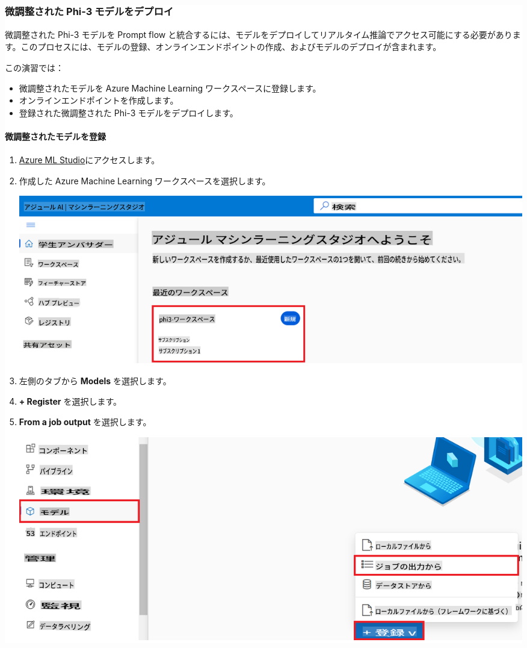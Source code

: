 ### 微調整された Phi-3 モデルをデプロイ

微調整された Phi-3 モデルを Prompt flow と統合するには、モデルをデプロイしてリアルタイム推論でアクセス可能にする必要があります。このプロセスには、モデルの登録、オンラインエンドポイントの作成、およびモデルのデプロイが含まれます。

この演習では：

- 微調整されたモデルを Azure Machine Learning ワークスペースに登録します。
- オンラインエンドポイントを作成します。
- 登録された微調整された Phi-3 モデルをデプロイします。

#### 微調整されたモデルを登録

1. [Azure ML Studio](https://ml.azure.com/home?wt.mc_id=studentamb_279723)にアクセスします。

1. 作成した Azure Machine Learning ワークスペースを選択します。

    ![作成したワークスペースを選択](../../../../translated_images/06-04-select-workspace.5e35488b3bb3e391ead6688243c52fc2aecb8ae7f1c738b91b49580f9db353cf.ja.png)

1. 左側のタブから **Models** を選択します。
1. **+ Register** を選択します。
1. **From a job output** を選択します。

    ![モデルを登録](../../../../translated_images/07-01-register-model.9b64d29736e0be32343b36a503d7e38c47c22d9edfa554aae179352982fdf96b.ja.png)
